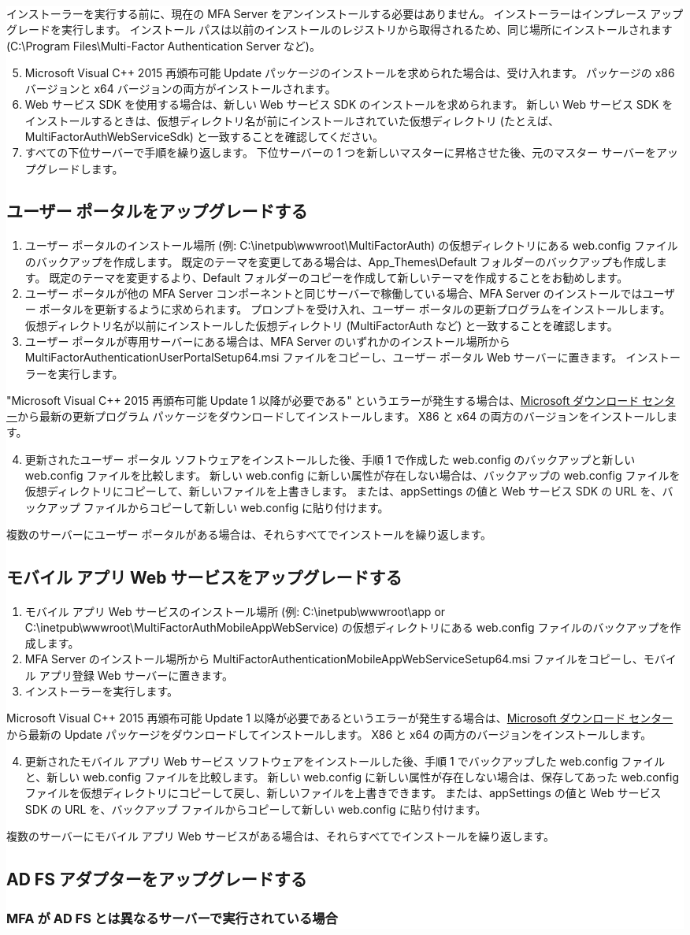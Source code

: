   インストーラーを実行する前に、現在の MFA Server をアンインストールする必要はありません。 インストーラーはインプレース アップグレードを実行します。 インストール パスは以前のインストールのレジストリから取得されるため、同じ場所にインストールされます (C:\Program Files\Multi-Factor Authentication Server など)。 
  
5. Microsoft Visual C++ 2015 再頒布可能 Update パッケージのインストールを求められた場合は、受け入れます。 パッケージの x86 バージョンと x64 バージョンの両方がインストールされます。
5. Web サービス SDK を使用する場合は、新しい Web サービス SDK のインストールを求められます。 新しい Web サービス SDK をインストールするときは、仮想ディレクトリ名が前にインストールされていた仮想ディレクトリ (たとえば、MultiFactorAuthWebServiceSdk) と一致することを確認してください。
6. すべての下位サーバーで手順を繰り返します。 下位サーバーの 1 つを新しいマスターに昇格させた後、元のマスター サーバーをアップグレードします。 

## <a name="upgrade-the-user-portal"></a>ユーザー ポータルをアップグレードする

1. ユーザー ポータルのインストール場所 (例: C:\inetpub\wwwroot\MultiFactorAuth) の仮想ディレクトリにある web.config ファイルのバックアップを作成します。 既定のテーマを変更してある場合は、App_Themes\Default フォルダーのバックアップも作成します。 既定のテーマを変更するより、Default フォルダーのコピーを作成して新しいテーマを作成することをお勧めします。
2. ユーザー ポータルが他の MFA Server コンポーネントと同じサーバーで稼働している場合、MFA Server のインストールではユーザー ポータルを更新するように求められます。 プロンプトを受け入れ、ユーザー ポータルの更新プログラムをインストールします。 仮想ディレクトリ名が以前にインストールした仮想ディレクトリ (MultiFactorAuth など) と一致することを確認します。
3. ユーザー ポータルが専用サーバーにある場合は、MFA Server のいずれかのインストール場所から MultiFactorAuthenticationUserPortalSetup64.msi ファイルをコピーし、ユーザー ポータル Web サーバーに置きます。 インストーラーを実行します。 

  "Microsoft Visual C++ 2015 再頒布可能 Update 1 以降が必要である" というエラーが発生する場合は、[Microsoft ダウンロード センター](https://www.microsoft.com/download/)から最新の更新プログラム パッケージをダウンロードしてインストールします。 X86 と x64 の両方のバージョンをインストールします。

4. 更新されたユーザー ポータル ソフトウェアをインストールした後、手順 1 で作成した web.config のバックアップと新しい web.config ファイルを比較します。 新しい web.config に新しい属性が存在しない場合は、バックアップの web.config ファイルを仮想ディレクトリにコピーして、新しいファイルを上書きします。 または、appSettings の値と Web サービス SDK の URL を、バックアップ ファイルからコピーして新しい web.config に貼り付けます。

複数のサーバーにユーザー ポータルがある場合は、それらすべてでインストールを繰り返します。 


## <a name="upgrade-the-mobile-app-web-service"></a>モバイル アプリ Web サービスをアップグレードする

1. モバイル アプリ Web サービスのインストール場所 (例: C:\inetpub\wwwroot\app or C:\inetpub\wwwroot\MultiFactorAuthMobileAppWebService) の仮想ディレクトリにある web.config ファイルのバックアップを作成します。
2. MFA Server のインストール場所から MultiFactorAuthenticationMobileAppWebServiceSetup64.msi ファイルをコピーし、モバイル アプリ登録 Web サーバーに置きます。
3. インストーラーを実行します。 

  Microsoft Visual C++ 2015 再頒布可能 Update 1 以降が必要であるというエラーが発生する場合は、[Microsoft ダウンロード センター](https://www.microsoft.com/download/)から最新の Update パッケージをダウンロードしてインストールします。 X86 と x64 の両方のバージョンをインストールします。

4. 更新されたモバイル アプリ Web サービス ソフトウェアをインストールした後、手順 1 でバックアップした web.config ファイルと、新しい web.config ファイルを比較します。 新しい web.config に新しい属性が存在しない場合は、保存してあった web.config ファイルを仮想ディレクトリにコピーして戻し、新しいファイルを上書きできます。 または、appSettings の値と Web サービス SDK の URL を、バックアップ ファイルからコピーして新しい web.config に貼り付けます。

複数のサーバーにモバイル アプリ Web サービスがある場合は、それらすべてでインストールを繰り返します。 

## <a name="upgrade-the-ad-fs-adapters"></a>AD FS アダプターをアップグレードする


### <a name="if-mfa-runs-on-different-servers-than-ad-fs"></a>MFA が AD FS とは異なるサーバーで実行されている場合

